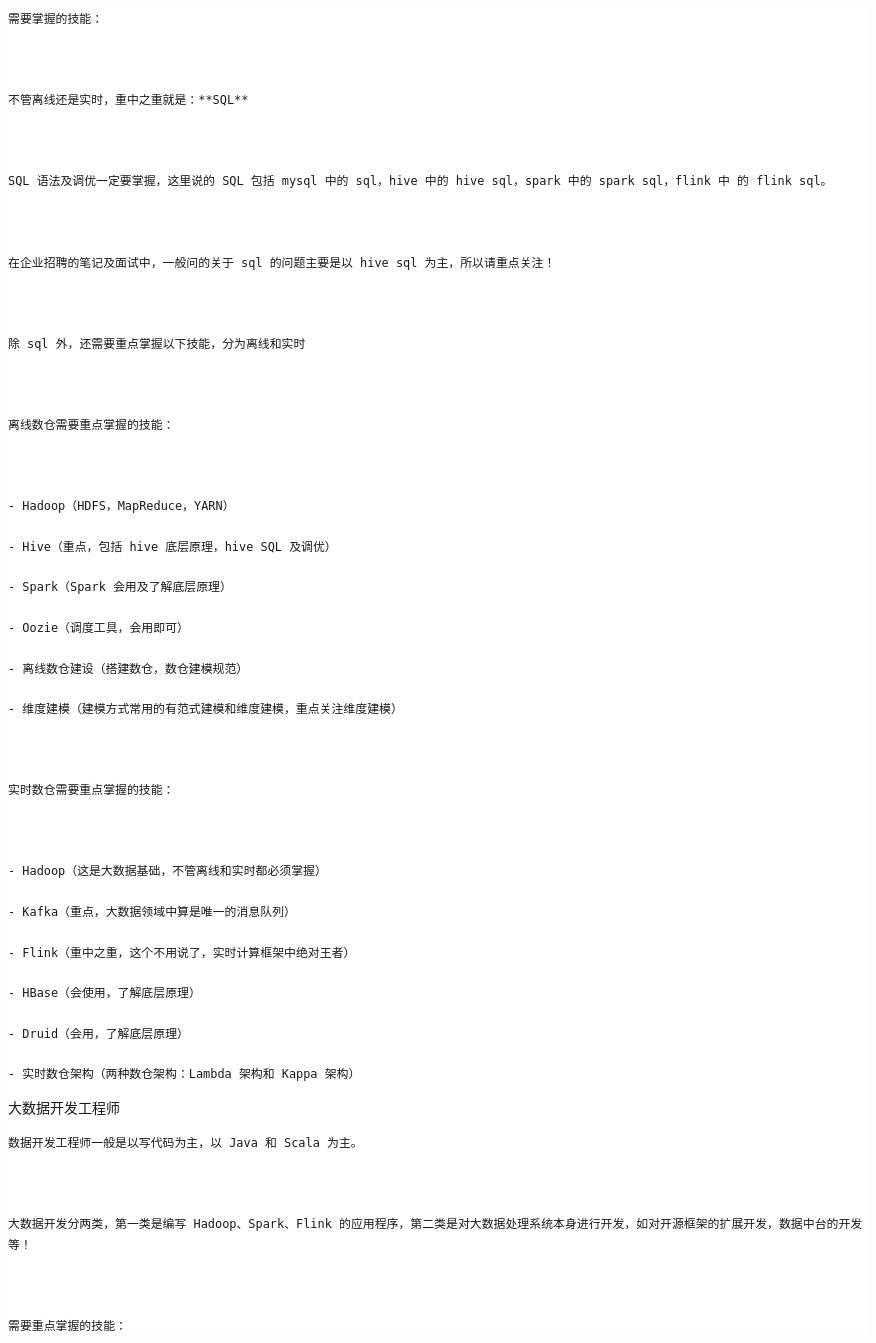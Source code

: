     

    需要掌握的技能：

    

    不管离线还是实时，重中之重就是：**SQL**

    

    SQL 语法及调优一定要掌握，这里说的 SQL 包括 mysql 中的 sql，hive 中的 hive sql，spark 中的 spark sql，flink 中 的 flink sql。

    

    在企业招聘的笔记及面试中，一般问的关于 sql 的问题主要是以 hive sql 为主，所以请重点关注！

    

    除 sql 外，还需要重点掌握以下技能，分为离线和实时

    

    离线数仓需要重点掌握的技能：

    

    - Hadoop（HDFS，MapReduce，YARN）

    - Hive（重点，包括 hive 底层原理，hive SQL 及调优）

    - Spark（Spark 会用及了解底层原理）

    - Oozie（调度工具，会用即可）

    - 离线数仓建设（搭建数仓，数仓建模规范）

    - 维度建模（建模方式常用的有范式建模和维度建模，重点关注维度建模）

    

    实时数仓需要重点掌握的技能：

    

    - Hadoop（这是大数据基础，不管离线和实时都必须掌握）

    - Kafka（重点，大数据领域中算是唯一的消息队列）

    - Flink（重中之重，这个不用说了，实时计算框架中绝对王者）

    - HBase（会使用，了解底层原理）

    - Druid（会用，了解底层原理）

    - 实时数仓架构（两种数仓架构：Lambda 架构和 Kappa 架构）

    

大数据开发工程师

    

    数据开发工程师一般是以写代码为主，以 Java 和 Scala 为主。    



    大数据开发分两类，第一类是编写 Hadoop、Spark、Flink 的应用程序，第二类是对大数据处理系统本身进行开发，如对开源框架的扩展开发，数据中台的开发等！

    

    需要重点掌握的技能：

    
